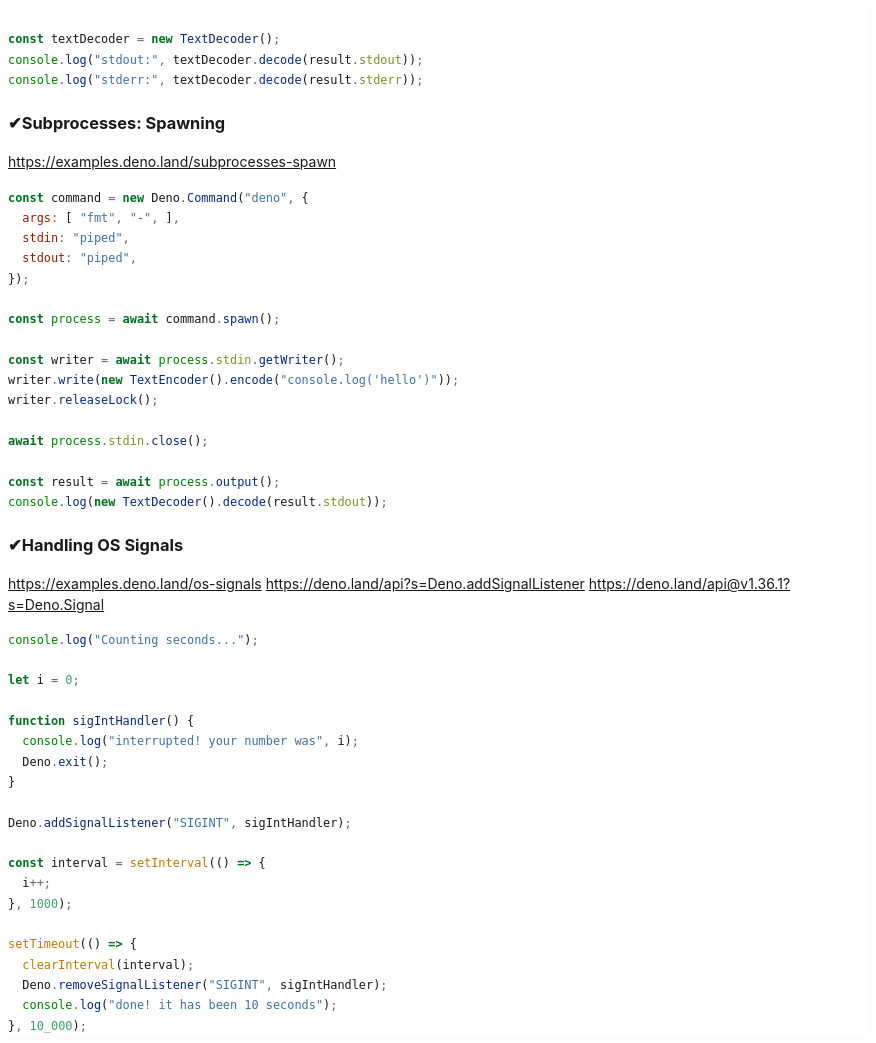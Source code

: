 ```js

const textDecoder = new TextDecoder();
console.log("stdout:", textDecoder.decode(result.stdout));
console.log("stderr:", textDecoder.decode(result.stderr));
```

### ✔Subprocesses: Spawning
https://examples.deno.land/subprocesses-spawn
```js
const command = new Deno.Command("deno", {
  args: [ "fmt", "-", ],
  stdin: "piped",
  stdout: "piped",
});

const process = await command.spawn();

const writer = await process.stdin.getWriter();
writer.write(new TextEncoder().encode("console.log('hello')"));
writer.releaseLock();

await process.stdin.close();

const result = await process.output();
console.log(new TextDecoder().decode(result.stdout));
```


### ✔Handling OS Signals
https://examples.deno.land/os-signals
https://deno.land/api?s=Deno.addSignalListener
https://deno.land/api@v1.36.1?s=Deno.Signal
```js
console.log("Counting seconds...");

let i = 0;

function sigIntHandler() {
  console.log("interrupted! your number was", i);
  Deno.exit();
}

Deno.addSignalListener("SIGINT", sigIntHandler);

const interval = setInterval(() => {
  i++;
}, 1000);

setTimeout(() => {
  clearInterval(interval);
  Deno.removeSignalListener("SIGINT", sigIntHandler);
  console.log("done! it has been 10 seconds");
}, 10_000);
```
